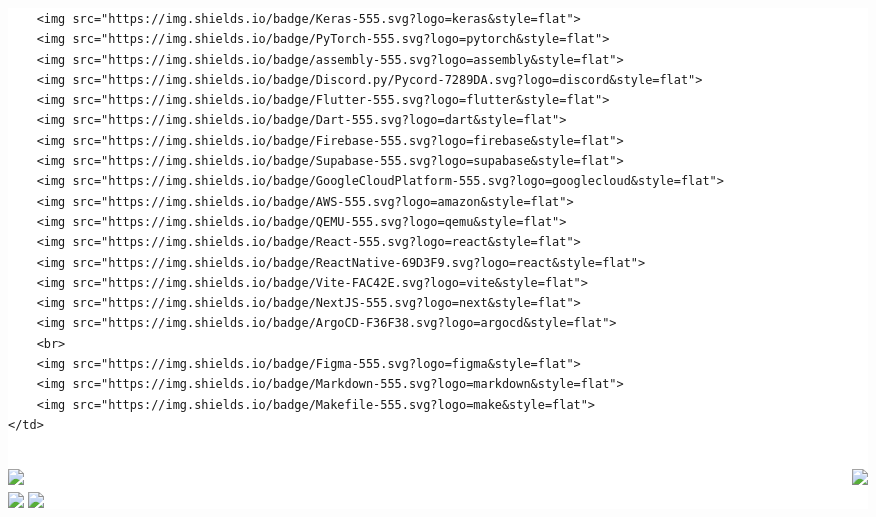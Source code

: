         <img src="https://img.shields.io/badge/Keras-555.svg?logo=keras&style=flat">
        <img src="https://img.shields.io/badge/PyTorch-555.svg?logo=pytorch&style=flat">
        <img src="https://img.shields.io/badge/assembly-555.svg?logo=assembly&style=flat">
        <img src="https://img.shields.io/badge/Discord.py/Pycord-7289DA.svg?logo=discord&style=flat">
        <img src="https://img.shields.io/badge/Flutter-555.svg?logo=flutter&style=flat">
        <img src="https://img.shields.io/badge/Dart-555.svg?logo=dart&style=flat">
        <img src="https://img.shields.io/badge/Firebase-555.svg?logo=firebase&style=flat">
        <img src="https://img.shields.io/badge/Supabase-555.svg?logo=supabase&style=flat">
        <img src="https://img.shields.io/badge/GoogleCloudPlatform-555.svg?logo=googlecloud&style=flat">
        <img src="https://img.shields.io/badge/AWS-555.svg?logo=amazon&style=flat">
        <img src="https://img.shields.io/badge/QEMU-555.svg?logo=qemu&style=flat">
        <img src="https://img.shields.io/badge/React-555.svg?logo=react&style=flat">
        <img src="https://img.shields.io/badge/ReactNative-69D3F9.svg?logo=react&style=flat">
        <img src="https://img.shields.io/badge/Vite-FAC42E.svg?logo=vite&style=flat">
        <img src="https://img.shields.io/badge/NextJS-555.svg?logo=next&style=flat">
        <img src="https://img.shields.io/badge/ArgoCD-F36F38.svg?logo=argocd&style=flat">
        <br>
        <img src="https://img.shields.io/badge/Figma-555.svg?logo=figma&style=flat">
        <img src="https://img.shields.io/badge/Markdown-555.svg?logo=markdown&style=flat">
        <img src="https://img.shields.io/badge/Makefile-555.svg?logo=make&style=flat">
    </td>
  </tr>
</table>
<br>
<div style="width:100%;align-items: center;">
  <img align="left" src="https://github-readme-stats.vercel.app/api?username=yomi4486&count_private=true&show_icons=true&theme=ambient_gradient&border=none&r=5" style="flex-grow: 1;" />
  <img align="right" src="https://github-readme-stats.vercel.app/api/top-langs/?username=yomi4486&layout=compact&theme=ambient_gradient&langs_count=8&border=none" style="flex-grow: 1;" />
</div>
<br>
<img align="center" src="https://github-stats-eta-two.vercel.app/api/stats/yomi4486?theme=cosmic&date=7" style="width:100%" />
<img align="center" src="https://github-profile-summary-cards.vercel.app/api/cards/profile-details?username=yomi4486&theme=dracula" style="width:100%" />


